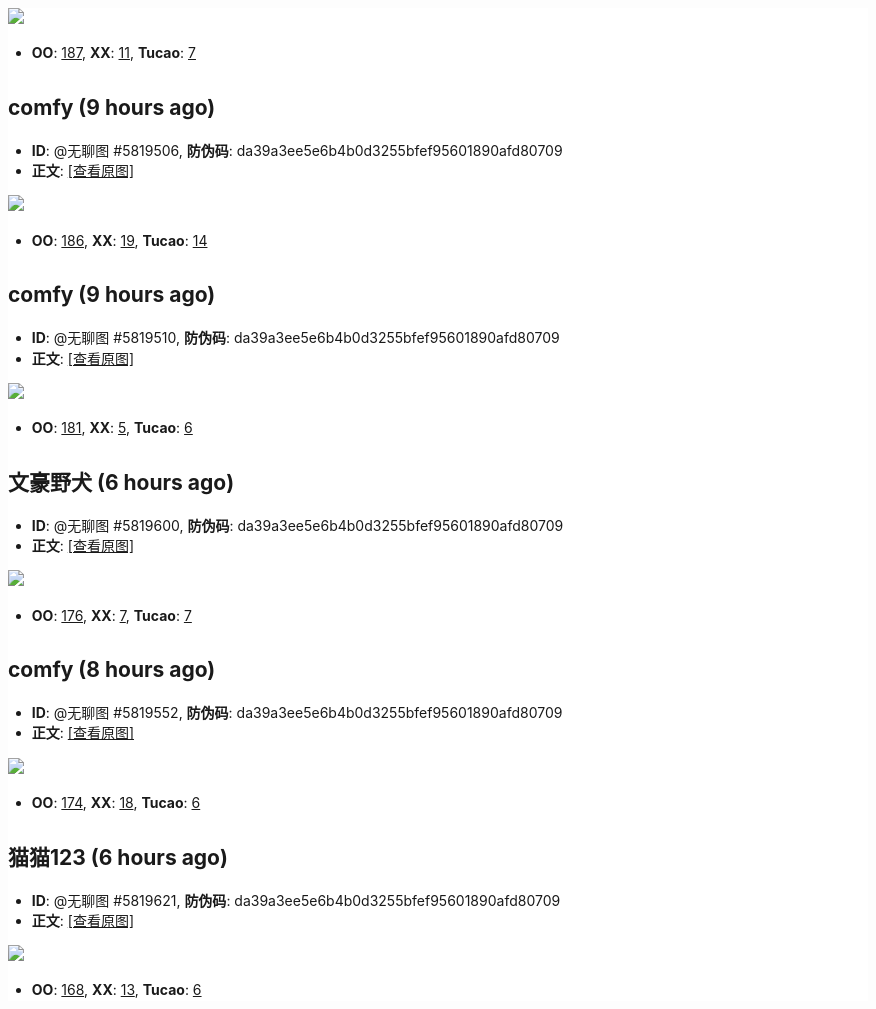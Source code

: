 ![](https://img.toto.im/mw600/008BCM62ly1hww7v4iyqij30wr1frann.jpg)
- **OO**: [187](https://jandan.net/t/5819219#tucao-like), **XX**: [11](https://jandan.net/t/5819219#tucao-unlike), **Tucao**: [7](https://jandan.net/t/5819219#tucao-list)

## comfy (9 hours ago) 

- **ID**: @无聊图 #5819506, **防伪码**: da39a3ee5e6b4b0d3255bfef95601890afd80709
- **正文**: [[查看原图]](//img.toto.im/large/0073NgeZgy1hwuzesuwlbj30u00r0tbs.jpg)  

![](https://img.toto.im/mw600/0073NgeZgy1hwuzesuwlbj30u00r0tbs.jpg)
- **OO**: [186](https://jandan.net/t/5819506#tucao-like), **XX**: [19](https://jandan.net/t/5819506#tucao-unlike), **Tucao**: [14](https://jandan.net/t/5819506#tucao-list)

## comfy (9 hours ago) 

- **ID**: @无聊图 #5819510, **防伪码**: da39a3ee5e6b4b0d3255bfef95601890afd80709
- **正文**: [[查看原图]](//img.toto.im/large/0066CcwRgy1hww5n81wmsj30ge0zkwix.jpg)  

![](https://img.toto.im/mw600/0066CcwRgy1hww5n81wmsj30ge0zkwix.jpg)
- **OO**: [181](https://jandan.net/t/5819510#tucao-like), **XX**: [5](https://jandan.net/t/5819510#tucao-unlike), **Tucao**: [6](https://jandan.net/t/5819510#tucao-list)

## 文豪野犬 (6 hours ago) 

- **ID**: @无聊图 #5819600, **防伪码**: da39a3ee5e6b4b0d3255bfef95601890afd80709
- **正文**: [[查看原图]](//img.toto.im/large/008wI6Faly1hwx0ky9wi3j30f20im0t8.jpg)  

![](https://img.toto.im/mw600/008wI6Faly1hwx0ky9wi3j30f20im0t8.jpg)
- **OO**: [176](https://jandan.net/t/5819600#tucao-like), **XX**: [7](https://jandan.net/t/5819600#tucao-unlike), **Tucao**: [7](https://jandan.net/t/5819600#tucao-list)

## comfy (8 hours ago) 

- **ID**: @无聊图 #5819552, **防伪码**: da39a3ee5e6b4b0d3255bfef95601890afd80709
- **正文**: [[查看原图]](//img.toto.im/large/4e7c9fcfgy1hwv08lmyd0j20sp0kdgr6.jpg)  

![](https://img.toto.im/mw600/4e7c9fcfgy1hwv08lmyd0j20sp0kdgr6.jpg)
- **OO**: [174](https://jandan.net/t/5819552#tucao-like), **XX**: [18](https://jandan.net/t/5819552#tucao-unlike), **Tucao**: [6](https://jandan.net/t/5819552#tucao-list)

## 猫猫123 (6 hours ago) 

- **ID**: @无聊图 #5819621, **防伪码**: da39a3ee5e6b4b0d3255bfef95601890afd80709
- **正文**: [[查看原图]](//img.toto.im/large/008BCM62ly1hwx1asf8exj30pk10k49a.jpg)  

![](https://img.toto.im/mw600/008BCM62ly1hwx1asf8exj30pk10k49a.jpg)
- **OO**: [168](https://jandan.net/t/5819621#tucao-like), **XX**: [13](https://jandan.net/t/5819621#tucao-unlike), **Tucao**: [6](https://jandan.net/t/5819621#tucao-list)
